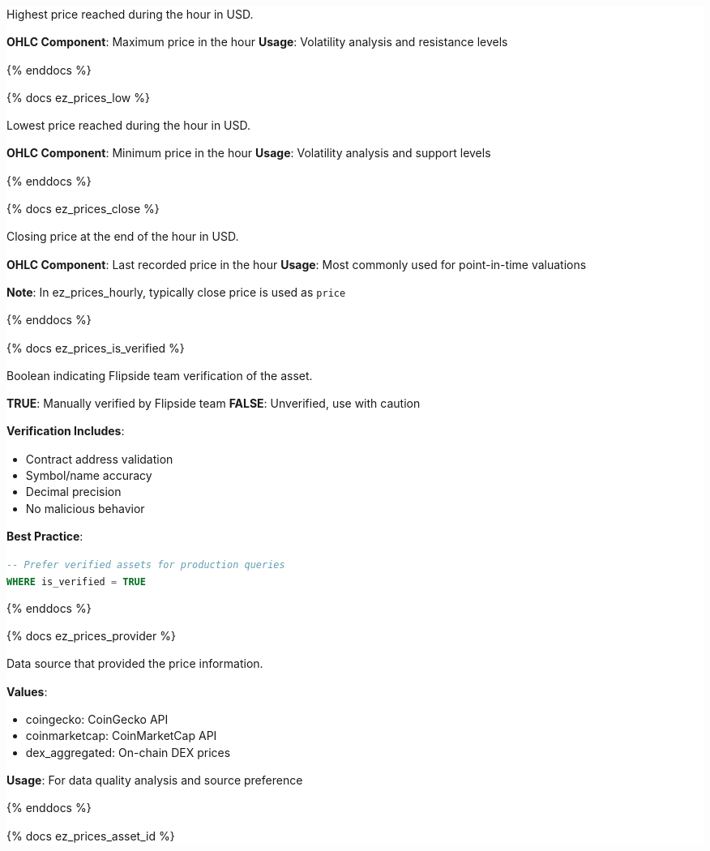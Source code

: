Highest price reached during the hour in USD.

**OHLC Component**: Maximum price in the hour
**Usage**: Volatility analysis and resistance levels

{% enddocs %}

{% docs ez_prices_low %}

Lowest price reached during the hour in USD.

**OHLC Component**: Minimum price in the hour
**Usage**: Volatility analysis and support levels

{% enddocs %}

{% docs ez_prices_close %}

Closing price at the end of the hour in USD.

**OHLC Component**: Last recorded price in the hour
**Usage**: Most commonly used for point-in-time valuations

**Note**: In ez_prices_hourly, typically close price is used as `price`

{% enddocs %}

{% docs ez_prices_is_verified %}

Boolean indicating Flipside team verification of the asset.

**TRUE**: Manually verified by Flipside team
**FALSE**: Unverified, use with caution

**Verification Includes**:
- Contract address validation
- Symbol/name accuracy
- Decimal precision
- No malicious behavior

**Best Practice**:
```sql
-- Prefer verified assets for production queries
WHERE is_verified = TRUE
```

{% enddocs %}

{% docs ez_prices_provider %}

Data source that provided the price information.

**Values**:
- coingecko: CoinGecko API
- coinmarketcap: CoinMarketCap API
- dex_aggregated: On-chain DEX prices

**Usage**: For data quality analysis and source preference

{% enddocs %}

{% docs ez_prices_asset_id %}
